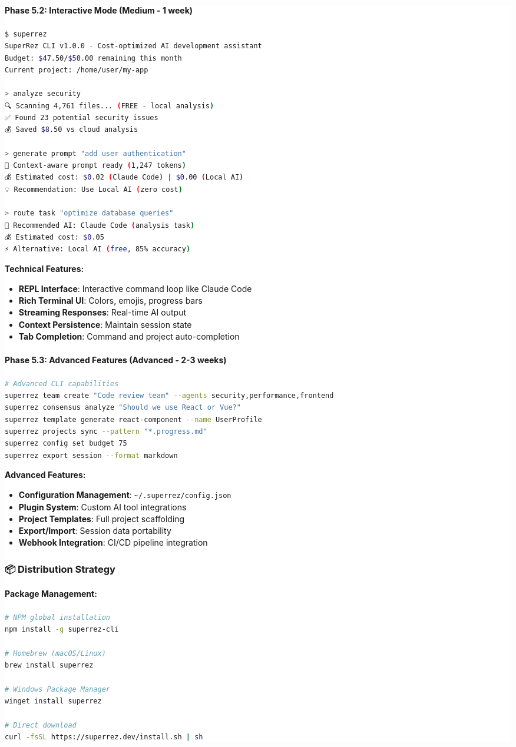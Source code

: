 #### **Phase 5.2: Interactive Mode (Medium - 1 week)**
```bash
$ superrez
SuperRez CLI v1.0.0 - Cost-optimized AI development assistant
Budget: $47.50/$50.00 remaining this month
Current project: /home/user/my-app

> analyze security
🔍 Scanning 4,761 files... (FREE - local analysis)
✅ Found 23 potential security issues
💰 Saved $8.50 vs cloud analysis

> generate prompt "add user authentication"  
📝 Context-aware prompt ready (1,247 tokens)
💰 Estimated cost: $0.02 (Claude Code) | $0.00 (Local AI)
💡 Recommendation: Use Local AI (zero cost)

> route task "optimize database queries"
🎯 Recommended AI: Claude Code (analysis task)
💰 Estimated cost: $0.05
⚡ Alternative: Local AI (free, 85% accuracy)
```

**Technical Features:**
- **REPL Interface**: Interactive command loop like Claude Code
- **Rich Terminal UI**: Colors, emojis, progress bars
- **Streaming Responses**: Real-time AI output
- **Context Persistence**: Maintain session state
- **Tab Completion**: Command and project auto-completion

#### **Phase 5.3: Advanced Features (Advanced - 2-3 weeks)**
```bash
# Advanced CLI capabilities
superrez team create "Code review team" --agents security,performance,frontend
superrez consensus analyze "Should we use React or Vue?"
superrez template generate react-component --name UserProfile
superrez projects sync --pattern "*.progress.md"
superrez config set budget 75
superrez export session --format markdown
```

**Advanced Features:**
- **Configuration Management**: `~/.superrez/config.json`
- **Plugin System**: Custom AI tool integrations
- **Project Templates**: Full project scaffolding  
- **Export/Import**: Session data portability
- **Webhook Integration**: CI/CD pipeline integration

### 📦 **Distribution Strategy**

#### **Package Management:**
```bash
# NPM global installation
npm install -g superrez-cli

# Homebrew (macOS/Linux)
brew install superrez

# Windows Package Manager
winget install superrez

# Direct download
curl -fsSL https://superrez.dev/install.sh | sh
```
